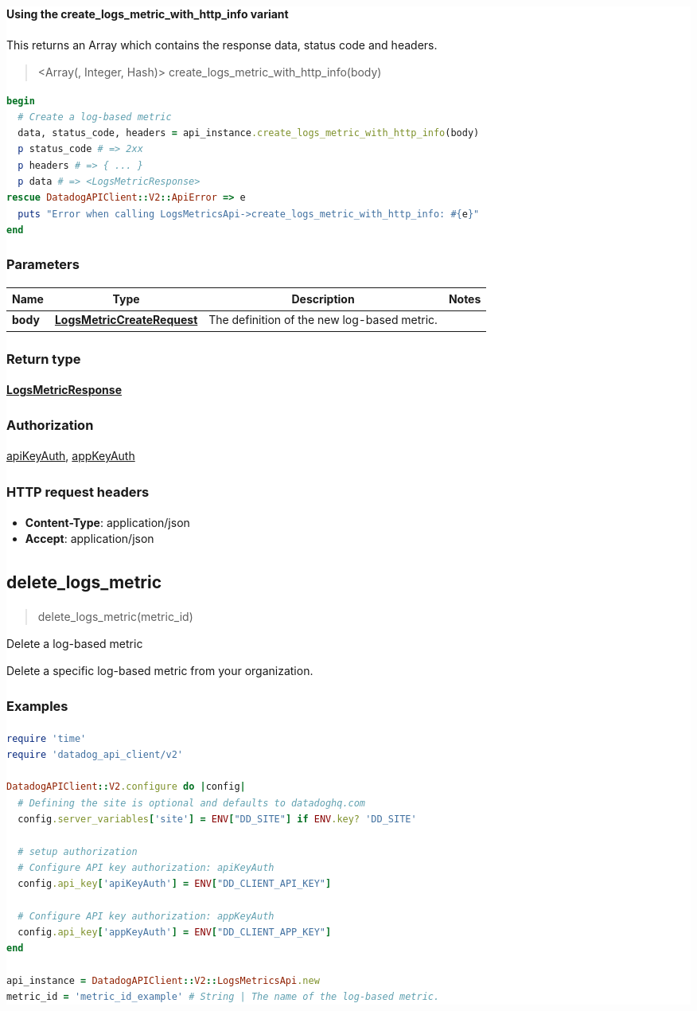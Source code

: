 #### Using the create_logs_metric_with_http_info variant

This returns an Array which contains the response data, status code and headers.

> <Array(<LogsMetricResponse>, Integer, Hash)> create_logs_metric_with_http_info(body)

```ruby
begin
  # Create a log-based metric
  data, status_code, headers = api_instance.create_logs_metric_with_http_info(body)
  p status_code # => 2xx
  p headers # => { ... }
  p data # => <LogsMetricResponse>
rescue DatadogAPIClient::V2::ApiError => e
  puts "Error when calling LogsMetricsApi->create_logs_metric_with_http_info: #{e}"
end
```

### Parameters

| Name | Type | Description | Notes |
| ---- | ---- | ----------- | ----- |
| **body** | [**LogsMetricCreateRequest**](LogsMetricCreateRequest.md) | The definition of the new log-based metric. |  |

### Return type

[**LogsMetricResponse**](LogsMetricResponse.md)

### Authorization

[apiKeyAuth](README.md#apiKeyAuth), [appKeyAuth](README.md#appKeyAuth)

### HTTP request headers

- **Content-Type**: application/json
- **Accept**: application/json


## delete_logs_metric

> delete_logs_metric(metric_id)

Delete a log-based metric

Delete a specific log-based metric from your organization.

### Examples

```ruby
require 'time'
require 'datadog_api_client/v2'

DatadogAPIClient::V2.configure do |config|
  # Defining the site is optional and defaults to datadoghq.com
  config.server_variables['site'] = ENV["DD_SITE"] if ENV.key? 'DD_SITE'

  # setup authorization
  # Configure API key authorization: apiKeyAuth
  config.api_key['apiKeyAuth'] = ENV["DD_CLIENT_API_KEY"]

  # Configure API key authorization: appKeyAuth
  config.api_key['appKeyAuth'] = ENV["DD_CLIENT_APP_KEY"]
end

api_instance = DatadogAPIClient::V2::LogsMetricsApi.new
metric_id = 'metric_id_example' # String | The name of the log-based metric.

```